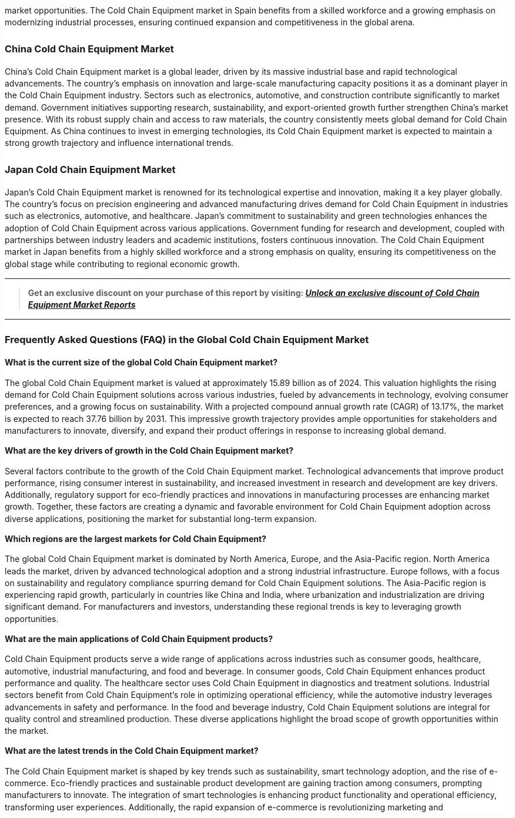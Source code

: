 market opportunities. The Cold Chain Equipment market in Spain benefits from a skilled workforce and a growing emphasis on modernizing industrial processes, ensuring continued expansion and competitiveness in the global arena.</p><h3>China Cold Chain Equipment Market</h3><p>China&rsquo;s Cold Chain Equipment market is a global leader, driven by its massive industrial base and rapid technological advancements. The country&rsquo;s emphasis on innovation and large-scale manufacturing capacity positions it as a dominant player in the Cold Chain Equipment industry. Sectors such as electronics, automotive, and construction contribute significantly to market demand. Government initiatives supporting research, sustainability, and export-oriented growth further strengthen China&rsquo;s market presence. With its robust supply chain and access to raw materials, the country consistently meets global demand for Cold Chain Equipment. As China continues to invest in emerging technologies, its Cold Chain Equipment market is expected to maintain a strong growth trajectory and influence international trends.</p><h3>Japan Cold Chain Equipment Market</h3><p>Japan&rsquo;s Cold Chain Equipment market is renowned for its technological expertise and innovation, making it a key player globally. The country&rsquo;s focus on precision engineering and advanced manufacturing drives demand for Cold Chain Equipment in industries such as electronics, automotive, and healthcare. Japan&rsquo;s commitment to sustainability and green technologies enhances the adoption of Cold Chain Equipment across various applications. Government funding for research and development, coupled with partnerships between industry leaders and academic institutions, fosters continuous innovation. The Cold Chain Equipment market in Japan benefits from a highly skilled workforce and a strong emphasis on quality, ensuring its competitiveness on the global stage while contributing to regional economic growth.</p><hr /><blockquote><p><strong>Get an exclusive discount on your purchase of this report by visiting: <em><a href="://marketresearchpulse.com/ask-for-discount/70008?utm_source=Github&amp;utm_medium=028">Unlock an exclusive discount of Cold Chain Equipment Market Reports</a></em>&nbsp;</strong></p></blockquote><hr /><h3>Frequently Asked Questions (FAQ) in the Global Cold Chain Equipment Market</h3><p><strong>What is the current size of the global Cold Chain Equipment market?</strong></p><p>The global Cold Chain Equipment market is valued at approximately 15.89 billion as of 2024. This valuation highlights the rising demand for Cold Chain Equipment solutions across various industries, fueled by advancements in technology, evolving consumer preferences, and a growing focus on sustainability. With a projected compound annual growth rate (CAGR) of 13.17%, the market is expected to reach 37.76 billion by 2031. This impressive growth trajectory provides ample opportunities for stakeholders and manufacturers to innovate, diversify, and expand their product offerings in response to increasing global demand.</p><p><strong>What are the key drivers of growth in the Cold Chain Equipment market?</strong></p><p>Several factors contribute to the growth of the Cold Chain Equipment market. Technological advancements that improve product performance, rising consumer interest in sustainability, and increased investment in research and development are key drivers. Additionally, regulatory support for eco-friendly practices and innovations in manufacturing processes are enhancing market growth. Together, these factors are creating a dynamic and favorable environment for Cold Chain Equipment adoption across diverse applications, positioning the market for substantial long-term expansion.</p><p><strong>Which regions are the largest markets for Cold Chain Equipment?</strong></p><p>The global Cold Chain Equipment market is dominated by North America, Europe, and the Asia-Pacific region. North America leads the market, driven by advanced technological adoption and a strong industrial infrastructure. Europe follows, with a focus on sustainability and regulatory compliance spurring demand for Cold Chain Equipment solutions. The Asia-Pacific region is experiencing rapid growth, particularly in countries like China and India, where urbanization and industrialization are driving significant demand. For manufacturers and investors, understanding these regional trends is key to leveraging growth opportunities.</p><p><strong>What are the main applications of Cold Chain Equipment products?</strong></p><p>Cold Chain Equipment products serve a wide range of applications across industries such as consumer goods, healthcare, automotive, industrial manufacturing, and food and beverage. In consumer goods, Cold Chain Equipment enhances product performance and quality. The healthcare sector uses Cold Chain Equipment in diagnostics and treatment solutions. Industrial sectors benefit from Cold Chain Equipment&rsquo;s role in optimizing operational efficiency, while the automotive industry leverages advancements in safety and performance. In the food and beverage industry, Cold Chain Equipment solutions are integral for quality control and streamlined production. These diverse applications highlight the broad scope of growth opportunities within the market.</p><p><strong>What are the latest trends in the Cold Chain Equipment market?</strong></p><p>The Cold Chain Equipment market is shaped by key trends such as sustainability, smart technology adoption, and the rise of e-commerce. Eco-friendly practices and sustainable product development are gaining traction among consumers, prompting manufacturers to innovate. The integration of smart technologies is enhancing product functionality and operational efficiency, transforming user experiences. Additionally, the rapid expansion of e-commerce is revolutionizing marketing and
